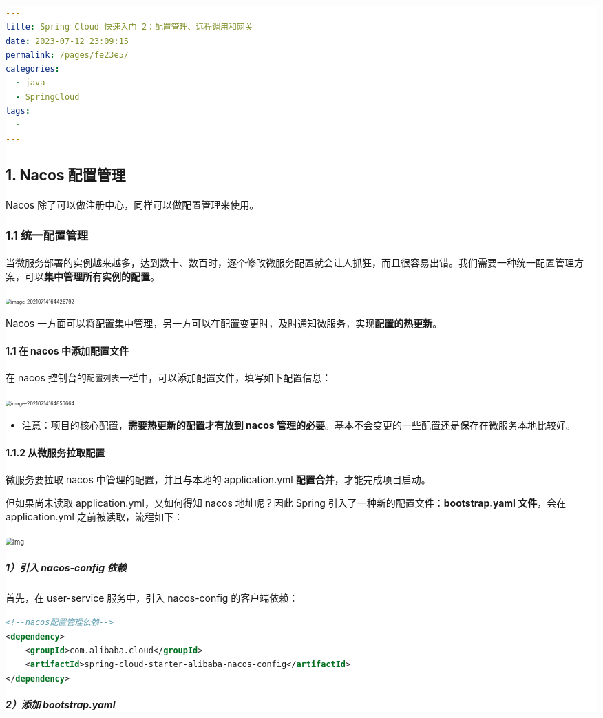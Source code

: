 ```yaml
---
title: Spring Cloud 快速入门 2：配置管理、远程调用和网关
date: 2023-07-12 23:09:15
permalink: /pages/fe23e5/
categories:
  - java
  - SpringCloud
tags:
  - 
---
```


## 1. Nacos 配置管理

Nacos 除了可以做注册中心，同样可以做配置管理来使用。

### 1.1 统一配置管理

当微服务部署的实例越来越多，达到数十、数百时，逐个修改微服务配置就会让人抓狂，而且很容易出错。我们需要一种统一配置管理方案，可以**集中管理所有实例的配置**。

<img src="https://notebook-img-1304596351.cos.ap-beijing.myqcloud.com/img/image-20210714164426792.png" alt="image-20210714164426792" style="zoom:50%;" />

Nacos 一方面可以将配置集中管理，另一方可以在配置变更时，及时通知微服务，实现**配置的热更新**。

#### 1.1 在 nacos 中添加配置文件

在 nacos 控制台的`配置列表`一栏中，可以添加配置文件，填写如下配置信息：

<img src="https://notebook-img-1304596351.cos.ap-beijing.myqcloud.com/img/image-20210714164856664.png" alt="image-20210714164856664" style="zoom:50%;" />

+ 注意：项目的核心配置，**需要热更新的配置才有放到 nacos 管理的必要**。基本不会变更的一些配置还是保存在微服务本地比较好。

#### 1.1.2 从微服务拉取配置

微服务要拉取 nacos 中管理的配置，并且与本地的 application.yml **配置合并**，才能完成项目启动。

但如果尚未读取 application.yml，又如何得知 nacos 地址呢？因此 Spring 引入了一种新的配置文件：**bootstrap.yaml 文件**，会在 application.yml 之前被读取，流程如下：

<img src="https://notebook-img-1304596351.cos.ap-beijing.myqcloud.com/img/L0iFYNF.png" alt="img" style="zoom:67%;" />

##### 1）引入 nacos-config 依赖

首先，在 user-service 服务中，引入 nacos-config 的客户端依赖：

```xml
<!--nacos配置管理依赖-->
<dependency>
    <groupId>com.alibaba.cloud</groupId>
    <artifactId>spring-cloud-starter-alibaba-nacos-config</artifactId>
</dependency>
```

##### 2）添加 bootstrap.yaml
